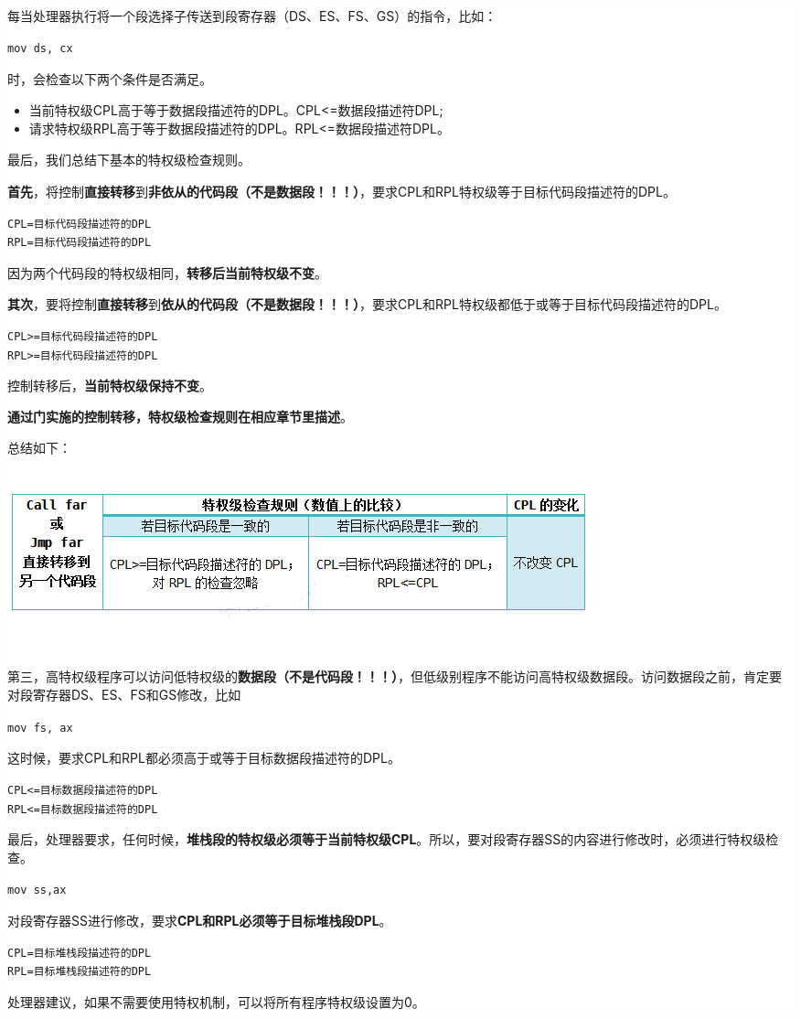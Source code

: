 每当处理器执行将一个段选择子传送到段寄存器（DS、ES、FS、GS）的指令，比如：

```
mov ds, cx
```

时，会检查以下两个条件是否满足。

- 当前特权级CPL高于等于数据段描述符的DPL。CPL<=数据段描述符DPL;
- 请求特权级RPL高于等于数据段描述符的DPL。RPL<=数据段描述符DPL。
 
最后，我们总结下基本的特权级检查规则。

**首先**，将控制**直接转移**到**非依从的代码段（不是数据段！！！）**，要求CPL和RPL特权级等于目标代码段描述符的DPL。

```
CPL=目标代码段描述符的DPL
RPL=目标代码段描述符的DPL
```

因为两个代码段的特权级相同，**转移后当前特权级不变**。

**其次**，要将控制**直接转移**到**依从的代码段（不是数据段！！！）**，要求CPL和RPL特权级都低于或等于目标代码段描述符的DPL。

```
CPL>=目标代码段描述符的DPL
RPL>=目标代码段描述符的DPL
```

控制转移后，**当前特权级保持不变**。

**通过门实施的控制转移，特权级检查规则在相应章节里描述**。

总结如下：

![config](images/7.png)

第三，高特权级程序可以访问低特权级的**数据段（不是代码段！！！）**，但低级别程序不能访问高特权级数据段。访问数据段之前，肯定要对段寄存器DS、ES、FS和GS修改，比如

```
mov fs, ax
```

这时候，要求CPL和RPL都必须高于或等于目标数据段描述符的DPL。

```
CPL<=目标数据段描述符的DPL
RPL<=目标数据段描述符的DPL
```

最后，处理器要求，任何时候，**堆栈段的特权级必须等于当前特权级CPL**。所以，要对段寄存器SS的内容进行修改时，必须进行特权级检查。

```
mov ss,ax
```

对段寄存器SS进行修改，要求**CPL和RPL必须等于目标堆栈段DPL**。

```
CPL=目标堆栈段描述符的DPL
RPL=目标堆栈段描述符的DPL
```

处理器建议，如果不需要使用特权机制，可以将所有程序特权级设置为0。
